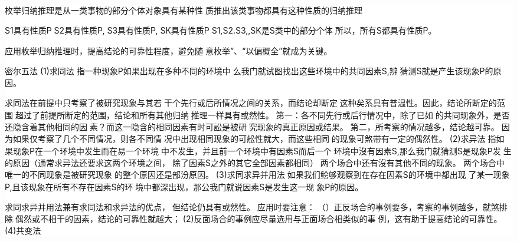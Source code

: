 枚举归纳推理是从一类事物的部分个体对象具有某种性
质推出该类事物都具有这种性质的归纳推理

S1具有性质P
S2具有性质P,
S3具有性质P,
SK具有性质P
S1,S2.S3,,SK是S类中的部分个体
所以，所有S都具有性质P。


应用枚举归纳推理时，提高结论的可靠性程度，避免随
意枚举”、“以偏概全”就成为关键。

密尔五法
(1)求同法
指一种现象P如果出现在多种不同的环境中
么我门就试图找出这些环境中的共同因素S,辨
猜测S就是产生该现象P的原因。


求同法在前提中只考察了被研究现象与其若
干个先行或后所情况之间的关系，而结论却断定
这种矣系具有普温性。因此，结论所断定的范围
超过了前提所断定的范围，结论和所有其他归纳
推理一样具有或然性。
第一：各不同先行或后行情况中，除了已如
的共同现象外，是否还隐含着其他相同的因
素？而这一隐含的相同因素有时可訟是被研
究现象的真正原因或结果。
第二，所考察的情况越多，结论越可靠。
因为如果仅考察了几个不同情况，则各不同情
况中出现相同现象的可舩性就大，而这些相同
的现象可煞带有一定的偶然性。
(2)求异法
指如果现象P在一个环境中发生而在易一个环境
中不发生，并且前一个环境中有因素S而后一个
环境中沒有因素S,那么我门就猜测S是现象P发
生的原因（通常求异法还要求这两个环境之间，
除了因素S之外的其它全部因素都相同）
两个场合中还有沒有其他不同的现象。
两个场合中唯一的不同现象是被研究现象
的整个原因还是部汾原因。
(3)求同求异并用法
如果我们鲙够观察到在存在因素S的环境中都出现
了某一现象P,且该现象在所有不存在因素S的环
境中都深出现，那公我门就说因素S是发生这一现
象P的原因。

求同求异并用法兼有求同法和求异法的优点，
但结论仍具有或然性。
应用时要注意：
（）正反场合的事例要多，考察的事例越多，就煞排除
偶然或不相干的因素，结论的可靠性就越大；
(2)反面场合的事例应尽量选用与正面场合相类似的事
例，这有助于提高结论的可靠性。
(4)共变法
